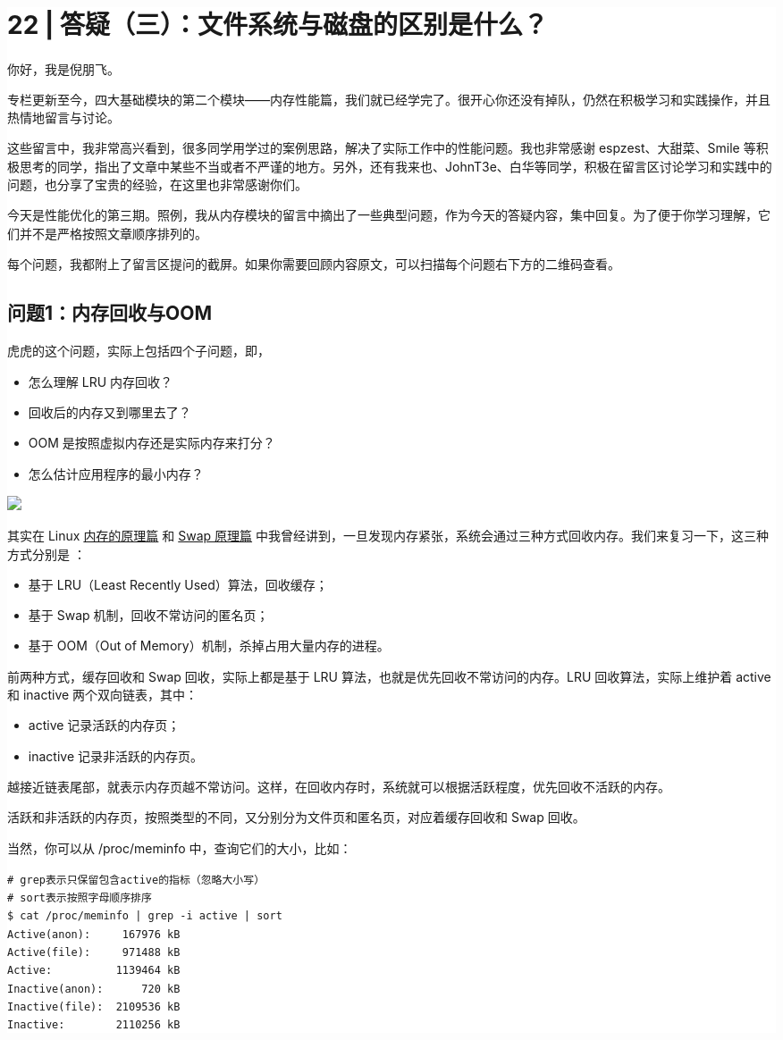 # 22 | 答疑（三）：文件系统与磁盘的区别是什么？
你好，我是倪朋飞。

专栏更新至今，四大基础模块的第二个模块——内存性能篇，我们就已经学完了。很开心你还没有掉队，仍然在积极学习和实践操作，并且热情地留言与讨论。

这些留言中，我非常高兴看到，很多同学用学过的案例思路，解决了实际工作中的性能问题。我也非常感谢 espzest、大甜菜、Smile 等积极思考的同学，指出了文章中某些不当或者不严谨的地方。另外，还有我来也、JohnT3e、白华等同学，积极在留言区讨论学习和实践中的问题，也分享了宝贵的经验，在这里也非常感谢你们。

今天是性能优化的第三期。照例，我从内存模块的留言中摘出了一些典型问题，作为今天的答疑内容，集中回复。为了便于你学习理解，它们并不是严格按照文章顺序排列的。

每个问题，我都附上了留言区提问的截屏。如果你需要回顾内容原文，可以扫描每个问题右下方的二维码查看。

## 问题1：内存回收与OOM

虎虎的这个问题，实际上包括四个子问题，即，

- 怎么理解 LRU 内存回收？

- 回收后的内存又到哪里去了？

- OOM 是按照虚拟内存还是实际内存来打分？

- 怎么估计应用程序的最小内存？


![](images/76675/905b15ee0df924038befe0e61ce81436.png)

其实在 Linux [内存的原理篇](https://time.geekbang.org/column/article/74272) 和 [Swap 原理篇](https://time.geekbang.org/column/article/75797) 中我曾经讲到，一旦发现内存紧张，系统会通过三种方式回收内存。我们来复习一下，这三种方式分别是 ：

- 基于 LRU（Least Recently Used）算法，回收缓存；

- 基于 Swap 机制，回收不常访问的匿名页；

- 基于 OOM（Out of Memory）机制，杀掉占用大量内存的进程。


前两种方式，缓存回收和 Swap 回收，实际上都是基于 LRU 算法，也就是优先回收不常访问的内存。LRU 回收算法，实际上维护着 active 和 inactive 两个双向链表，其中：

- active 记录活跃的内存页；

- inactive 记录非活跃的内存页。


越接近链表尾部，就表示内存页越不常访问。这样，在回收内存时，系统就可以根据活跃程度，优先回收不活跃的内存。

活跃和非活跃的内存页，按照类型的不同，又分别分为文件页和匿名页，对应着缓存回收和 Swap 回收。

当然，你可以从 /proc/meminfo 中，查询它们的大小，比如：

```
# grep表示只保留包含active的指标（忽略大小写）
# sort表示按照字母顺序排序
$ cat /proc/meminfo | grep -i active | sort
Active(anon):     167976 kB
Active(file):     971488 kB
Active:          1139464 kB
Inactive(anon):      720 kB
Inactive(file):  2109536 kB
Inactive:        2110256 kB

```
